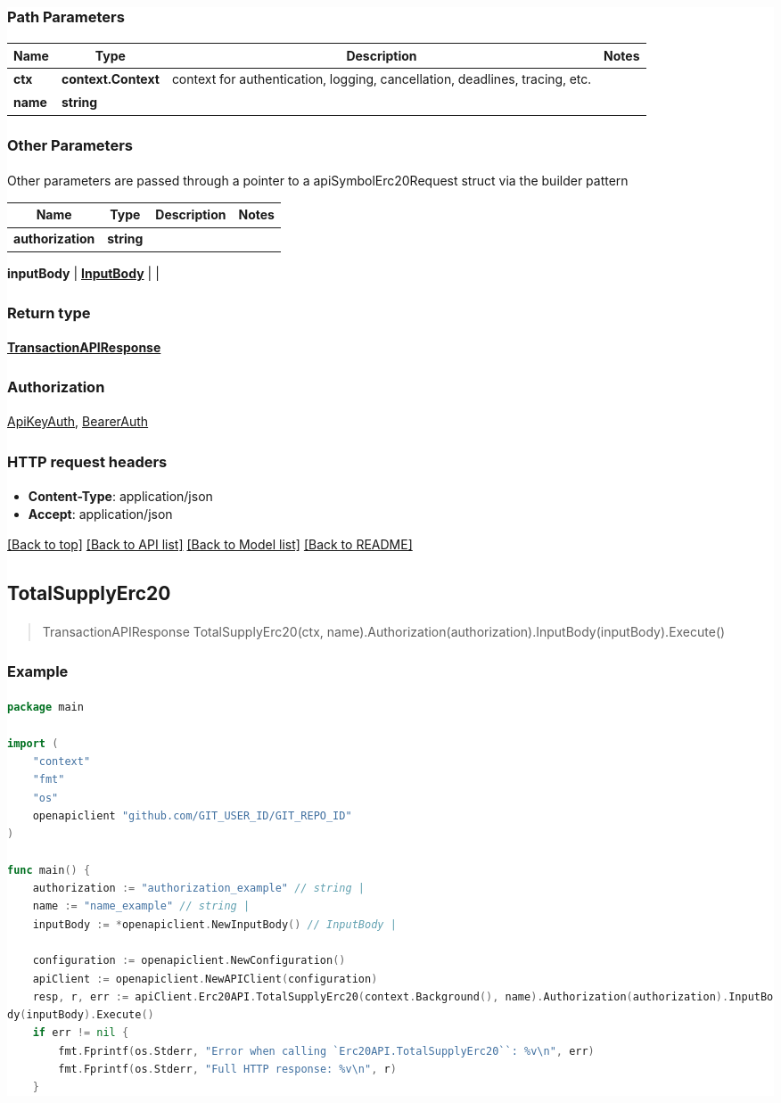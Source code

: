 ### Path Parameters

| Name     | Type                | Description                                                                 | Notes |
| -------- | ------------------- | --------------------------------------------------------------------------- | ----- |
| **ctx**  | **context.Context** | context for authentication, logging, cancellation, deadlines, tracing, etc. |       |
| **name** | **string**          |                                                                             |       |

### Other Parameters

Other parameters are passed through a pointer to a apiSymbolErc20Request struct via the builder pattern

| Name              | Type       | Description | Notes |
| ----------------- | ---------- | ----------- | ----- |
| **authorization** | **string** |             |       |

**inputBody** | [**InputBody**](InputBody.md) | |

### Return type

[**TransactionAPIResponse**](TransactionAPIResponse.md)

### Authorization

[ApiKeyAuth](./#ApiKeyAuth), [BearerAuth](./#BearerAuth)

### HTTP request headers

* **Content-Type**: application/json
* **Accept**: application/json

[\[Back to top\]](Erc20API.md) [\[Back to API list\]](./#documentation-for-api-endpoints) [\[Back to Model list\]](./#documentation-for-models) [\[Back to README\]](./)

## TotalSupplyErc20

> TransactionAPIResponse TotalSupplyErc20(ctx, name).Authorization(authorization).InputBody(inputBody).Execute()

### Example

```go
package main

import (
	"context"
	"fmt"
	"os"
	openapiclient "github.com/GIT_USER_ID/GIT_REPO_ID"
)

func main() {
	authorization := "authorization_example" // string | 
	name := "name_example" // string | 
	inputBody := *openapiclient.NewInputBody() // InputBody | 

	configuration := openapiclient.NewConfiguration()
	apiClient := openapiclient.NewAPIClient(configuration)
	resp, r, err := apiClient.Erc20API.TotalSupplyErc20(context.Background(), name).Authorization(authorization).InputBody(inputBody).Execute()
	if err != nil {
		fmt.Fprintf(os.Stderr, "Error when calling `Erc20API.TotalSupplyErc20``: %v\n", err)
		fmt.Fprintf(os.Stderr, "Full HTTP response: %v\n", r)
	}
```